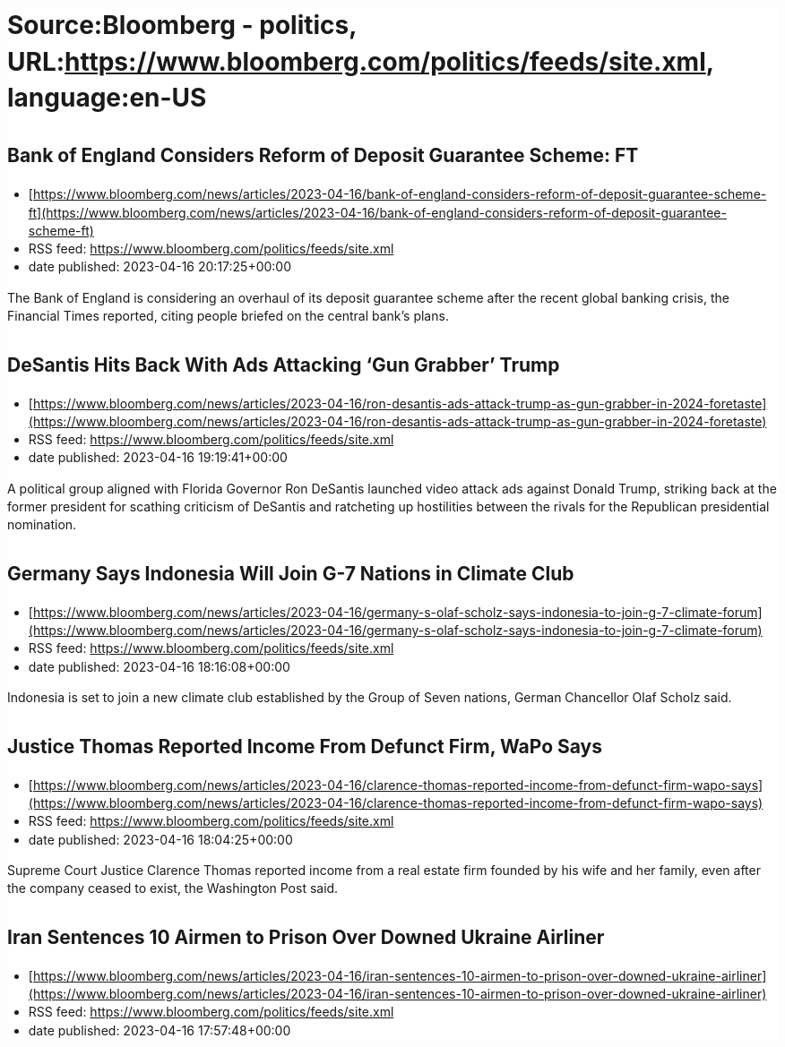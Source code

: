 # Source:Bloomberg - politics, URL:https://www.bloomberg.com/politics/feeds/site.xml, language:en-US

## Bank of England Considers Reform of Deposit Guarantee Scheme: FT
 - [https://www.bloomberg.com/news/articles/2023-04-16/bank-of-england-considers-reform-of-deposit-guarantee-scheme-ft](https://www.bloomberg.com/news/articles/2023-04-16/bank-of-england-considers-reform-of-deposit-guarantee-scheme-ft)
 - RSS feed: https://www.bloomberg.com/politics/feeds/site.xml
 - date published: 2023-04-16 20:17:25+00:00

The Bank of England is considering an overhaul of its deposit guarantee scheme after the recent global banking crisis, the Financial Times reported, citing people briefed on the central bank’s plans.

## DeSantis Hits Back With Ads Attacking ‘Gun Grabber’ Trump
 - [https://www.bloomberg.com/news/articles/2023-04-16/ron-desantis-ads-attack-trump-as-gun-grabber-in-2024-foretaste](https://www.bloomberg.com/news/articles/2023-04-16/ron-desantis-ads-attack-trump-as-gun-grabber-in-2024-foretaste)
 - RSS feed: https://www.bloomberg.com/politics/feeds/site.xml
 - date published: 2023-04-16 19:19:41+00:00

A political group aligned with Florida Governor Ron DeSantis launched video attack ads against Donald Trump, striking back at the former president for scathing criticism of DeSantis and ratcheting up hostilities between the rivals for the Republican presidential nomination.

## Germany Says Indonesia Will Join G-7 Nations in Climate Club
 - [https://www.bloomberg.com/news/articles/2023-04-16/germany-s-olaf-scholz-says-indonesia-to-join-g-7-climate-forum](https://www.bloomberg.com/news/articles/2023-04-16/germany-s-olaf-scholz-says-indonesia-to-join-g-7-climate-forum)
 - RSS feed: https://www.bloomberg.com/politics/feeds/site.xml
 - date published: 2023-04-16 18:16:08+00:00

Indonesia is set to join a new climate club established by the Group of Seven nations, German Chancellor Olaf Scholz said.

## Justice Thomas Reported Income From Defunct Firm, WaPo Says
 - [https://www.bloomberg.com/news/articles/2023-04-16/clarence-thomas-reported-income-from-defunct-firm-wapo-says](https://www.bloomberg.com/news/articles/2023-04-16/clarence-thomas-reported-income-from-defunct-firm-wapo-says)
 - RSS feed: https://www.bloomberg.com/politics/feeds/site.xml
 - date published: 2023-04-16 18:04:25+00:00

Supreme Court Justice Clarence Thomas reported income from a real estate firm founded by his wife and her family, even after the company ceased to exist, the Washington Post said.

## Iran Sentences 10 Airmen to Prison Over Downed Ukraine Airliner
 - [https://www.bloomberg.com/news/articles/2023-04-16/iran-sentences-10-airmen-to-prison-over-downed-ukraine-airliner](https://www.bloomberg.com/news/articles/2023-04-16/iran-sentences-10-airmen-to-prison-over-downed-ukraine-airliner)
 - RSS feed: https://www.bloomberg.com/politics/feeds/site.xml
 - date published: 2023-04-16 17:57:48+00:00
